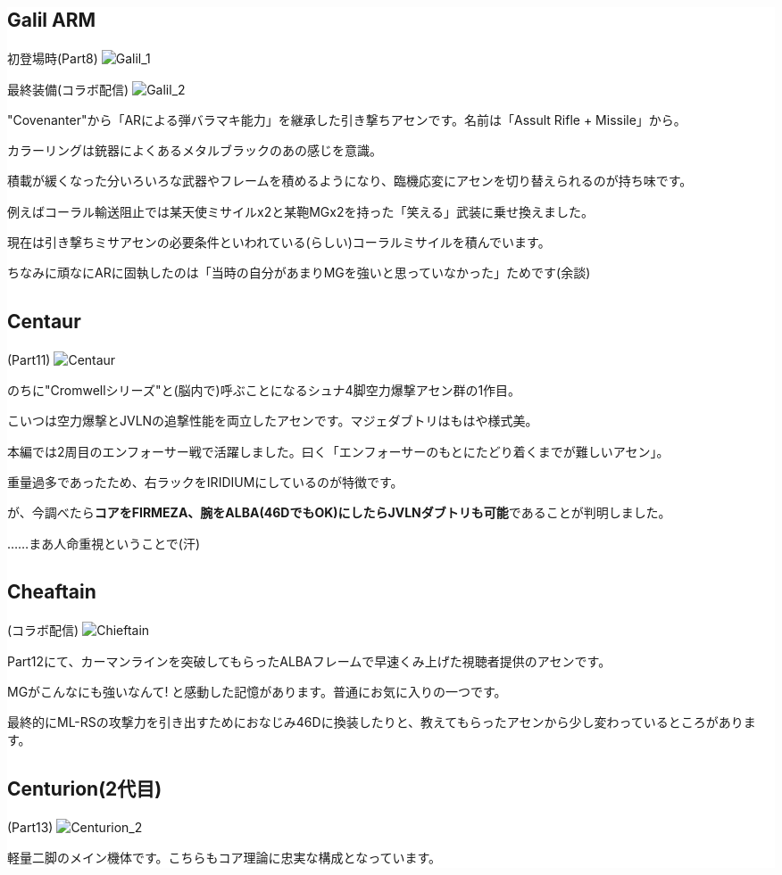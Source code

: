 ## Galil ARM

初登場時(Part8)
![Galil_1](/posts/2025/1888160_20250512152414_1.webp)

最終装備(コラボ配信)
![Galil_2](/posts/2025/1888160_20250512152504_1.webp)

"Covenanter"から「ARによる弾バラマキ能力」を継承した引き撃ちアセンです。名前は「Assult Rifle + Missile」から。

カラーリングは銃器によくあるメタルブラックのあの感じを意識。

積載が緩くなった分いろいろな武器やフレームを積めるようになり、臨機応変にアセンを切り替えられるのが持ち味です。

例えばコーラル輸送阻止では某天使ミサイルx2と某鞄MGx2を持った「笑える」武装に乗せ換えました。

現在は引き撃ちミサアセンの必要条件といわれている(らしい)コーラルミサイルを積んでいます。

ちなみに頑なにARに固執したのは「当時の自分があまりMGを強いと思っていなかった」ためです(余談)

## Centaur

(Part11)
![Centaur](/posts/2025/1888160_20250419171807_1.webp)

のちに"Cromwellシリーズ"と(脳内で)呼ぶことになるシュナ4脚空力爆撃アセン群の1作目。

こいつは空力爆撃とJVLNの追撃性能を両立したアセンです。マジェダブトリはもはや様式美。

本編では2周目のエンフォーサー戦で活躍しました。曰く「エンフォーサーのもとにたどり着くまでが難しいアセン」。

重量過多であったため、右ラックをIRIDIUMにしているのが特徴です。

が、今調べたら**コアをFIRMEZA、腕をALBA(46DでもOK)にしたらJVLNダブトリも可能**であることが判明しました。

……まあ人命重視ということで(汗)

## Cheaftain

(コラボ配信)
![Chieftain](/posts/2025/1888160_20250512155125_1.webp)

Part12にて、カーマンラインを突破してもらったALBAフレームで早速くみ上げた視聴者提供のアセンです。

MGがこんなにも強いなんて! と感動した記憶があります。普通にお気に入りの一つです。

最終的にML-RSの攻撃力を引き出すためにおなじみ46Dに換装したりと、教えてもらったアセンから少し変わっているところがあります。

## Centurion(2代目)

(Part13)
![Centurion_2](/posts/2025/1888160_20250512135609_1.webp)

軽量二脚のメイン機体です。こちらもコア理論に忠実な構成となっています。
